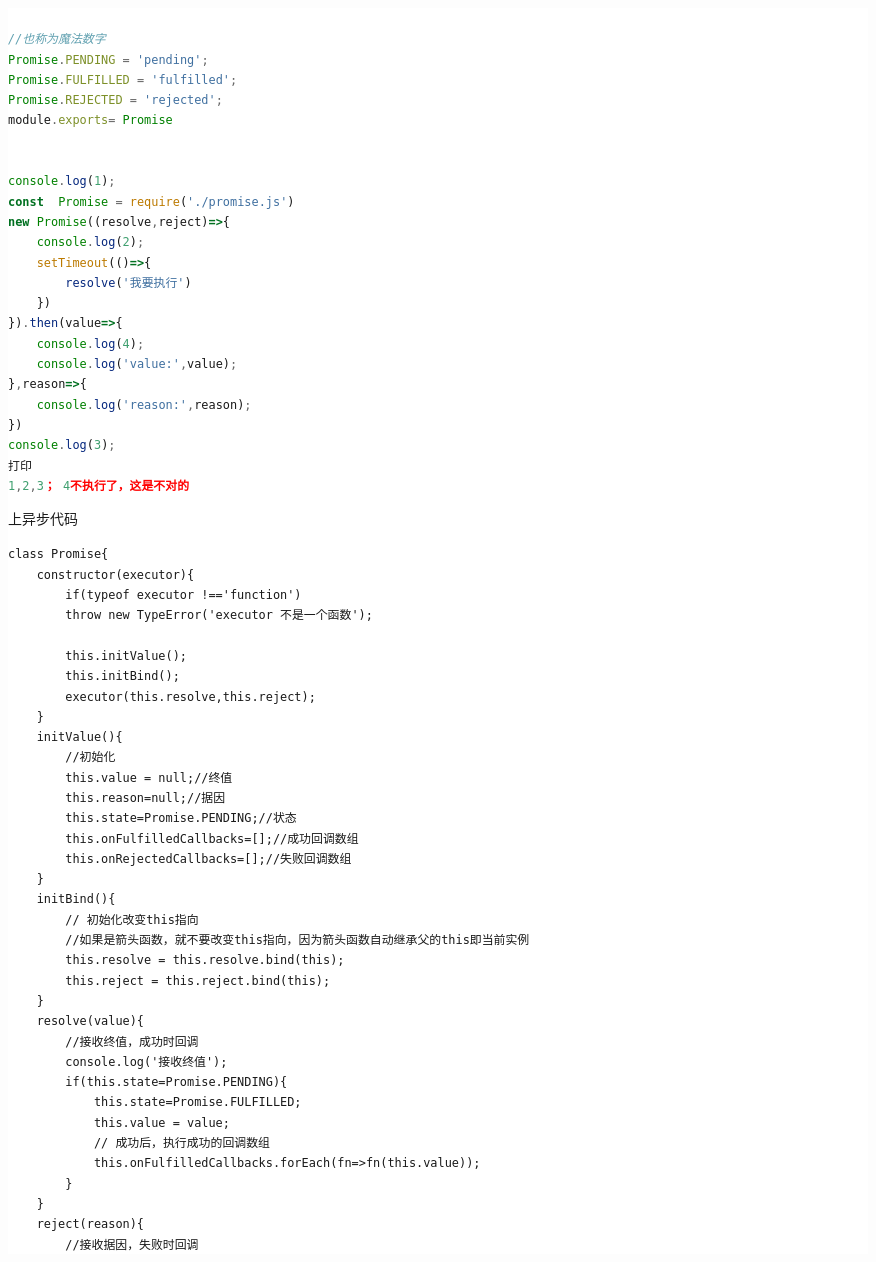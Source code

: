 ```js

//也称为魔法数字
Promise.PENDING = 'pending';
Promise.FULFILLED = 'fulfilled';
Promise.REJECTED = 'rejected';
module.exports= Promise


console.log(1);
const  Promise = require('./promise.js') 
new Promise((resolve,reject)=>{
    console.log(2);
    setTimeout(()=>{
        resolve('我要执行')
    })
}).then(value=>{
    console.log(4);
    console.log('value:',value);
},reason=>{
    console.log('reason:',reason); 
})
console.log(3);
打印
1,2,3； 4不执行了，这是不对的
```

上异步代码

```
class Promise{
    constructor(executor){
        if(typeof executor !=='function')
        throw new TypeError('executor 不是一个函数');

        this.initValue();
        this.initBind();
        executor(this.resolve,this.reject);
    }
    initValue(){
        //初始化
        this.value = null;//终值
        this.reason=null;//据因
        this.state=Promise.PENDING;//状态
        this.onFulfilledCallbacks=[];//成功回调数组
        this.onRejectedCallbacks=[];//失败回调数组
    }
    initBind(){
        // 初始化改变this指向
        //如果是箭头函数，就不要改变this指向，因为箭头函数自动继承父的this即当前实例
        this.resolve = this.resolve.bind(this);
        this.reject = this.reject.bind(this);
    }
    resolve(value){
        //接收终值，成功时回调
        console.log('接收终值');
        if(this.state=Promise.PENDING){
            this.state=Promise.FULFILLED;
            this.value = value;
            // 成功后，执行成功的回调数组
            this.onFulfilledCallbacks.forEach(fn=>fn(this.value));
        }
    }
    reject(reason){
        //接收据因，失败时回调
```
